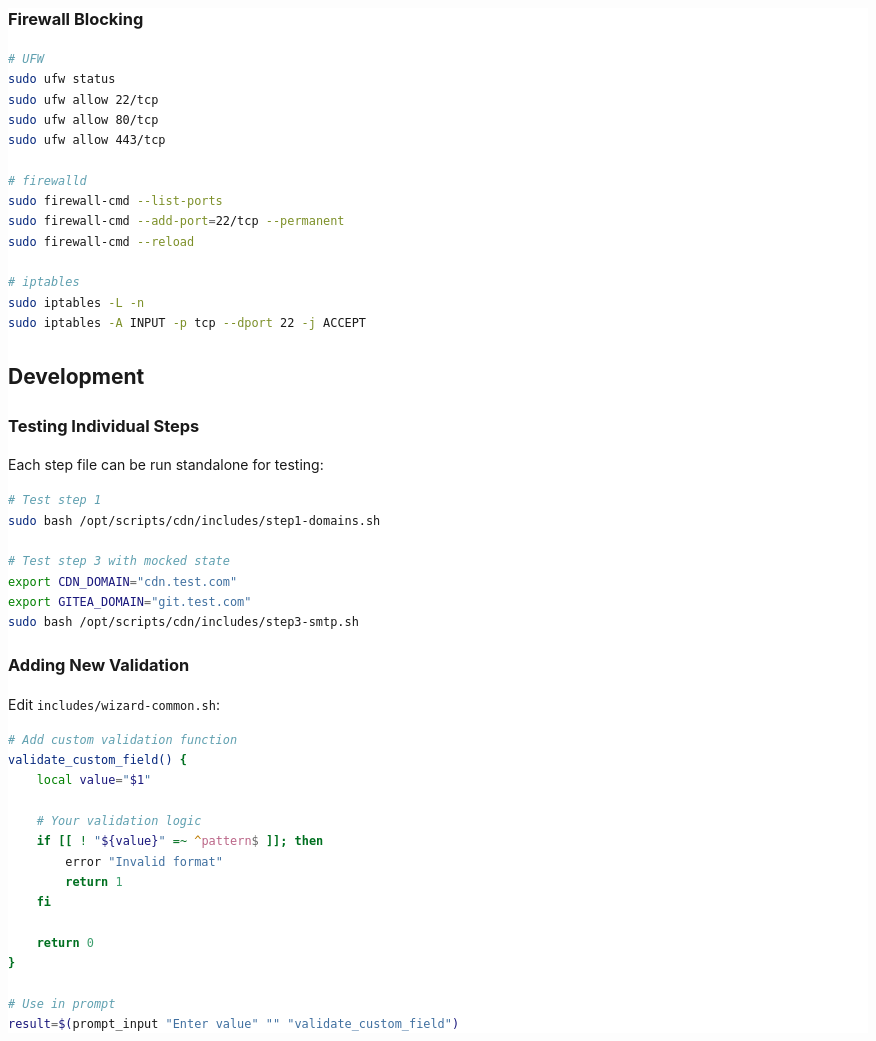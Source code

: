 ### Firewall Blocking

```bash
# UFW
sudo ufw status
sudo ufw allow 22/tcp
sudo ufw allow 80/tcp
sudo ufw allow 443/tcp

# firewalld
sudo firewall-cmd --list-ports
sudo firewall-cmd --add-port=22/tcp --permanent
sudo firewall-cmd --reload

# iptables
sudo iptables -L -n
sudo iptables -A INPUT -p tcp --dport 22 -j ACCEPT
```

## Development

### Testing Individual Steps

Each step file can be run standalone for testing:

```bash
# Test step 1
sudo bash /opt/scripts/cdn/includes/step1-domains.sh

# Test step 3 with mocked state
export CDN_DOMAIN="cdn.test.com"
export GITEA_DOMAIN="git.test.com"
sudo bash /opt/scripts/cdn/includes/step3-smtp.sh
```

### Adding New Validation

Edit `includes/wizard-common.sh`:

```bash
# Add custom validation function
validate_custom_field() {
    local value="$1"
    
    # Your validation logic
    if [[ ! "${value}" =~ ^pattern$ ]]; then
        error "Invalid format"
        return 1
    fi
    
    return 0
}

# Use in prompt
result=$(prompt_input "Enter value" "" "validate_custom_field")
```
